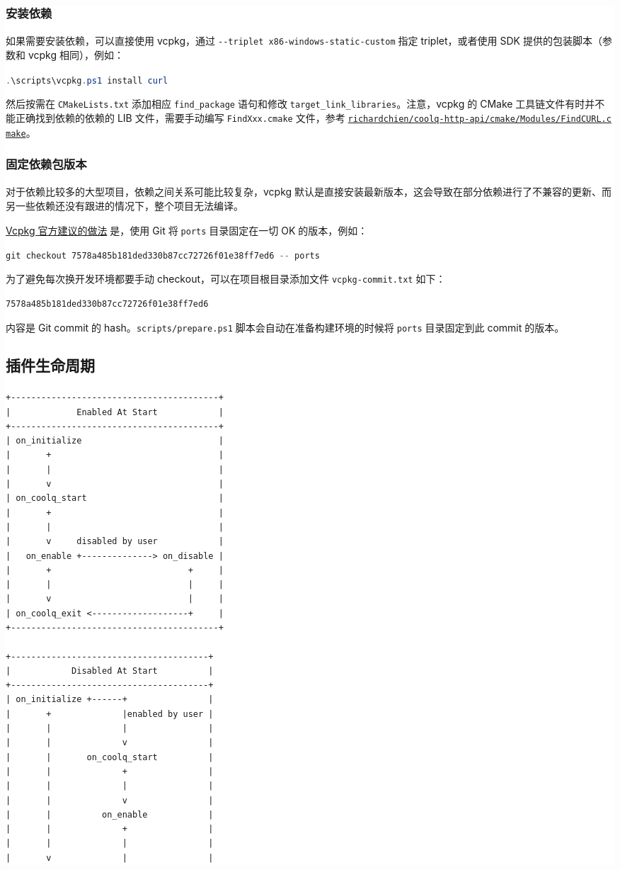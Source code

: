 ### 安装依赖

如果需要安装依赖，可以直接使用 vcpkg，通过 `--triplet x86-windows-static-custom` 指定 triplet，或者使用 SDK 提供的包装脚本（参数和 vcpkg 相同），例如：

```ps1
.\scripts\vcpkg.ps1 install curl
```

然后按需在 `CMakeLists.txt` 添加相应 `find_package` 语句和修改 `target_link_libraries`。注意，vcpkg 的 CMake 工具链文件有时并不能正确找到依赖的依赖的 LIB 文件，需要手动编写 `FindXxx.cmake` 文件，参考 [`richardchien/coolq-http-api/cmake/Modules/FindCURL.cmake`](https://github.com/richardchien/coolq-http-api/blob/master/cmake/Modules/FindCURL.cmake)。

### 固定依赖包版本

对于依赖比较多的大型项目，依赖之间关系可能比较复杂，vcpkg 默认是直接安装最新版本，这会导致在部分依赖进行了不兼容的更新、而另一些依赖还没有跟进的情况下，整个项目无法编译。

[Vcpkg 官方建议的做法](https://github.com/Microsoft/vcpkg/blob/master/docs/about/faq.md#how-do-i-use-different-versions-of-a-library-on-one-machine) 是，使用 Git 将 `ports` 目录固定在一切 OK 的版本，例如：

```ps1
git checkout 7578a485b181ded330b87cc72726f01e38ff7ed6 -- ports
```

为了避免每次换开发环境都要手动 checkout，可以在项目根目录添加文件 `vcpkg-commit.txt` 如下：

```
7578a485b181ded330b87cc72726f01e38ff7ed6
```

内容是 Git commit 的 hash。`scripts/prepare.ps1` 脚本会自动在准备构建环境的时候将 `ports` 目录固定到此 commit 的版本。

## 插件生命周期

```
+-----------------------------------------+
|             Enabled At Start            |
+-----------------------------------------+
| on_initialize                           |
|       +                                 |
|       |                                 |
|       v                                 |
| on_coolq_start                          |
|       +                                 |
|       |                                 |
|       v     disabled by user            |
|   on_enable +--------------> on_disable |
|       +                           +     |
|       |                           |     |
|       v                           |     |
| on_coolq_exit <-------------------+     |
+-----------------------------------------+

+---------------------------------------+
|            Disabled At Start          |
+---------------------------------------+
| on_initialize +------+                |
|       +              |enabled by user |
|       |              |                |
|       |              v                |
|       |       on_coolq_start          |
|       |              +                |
|       |              |                |
|       |              v                |
|       |          on_enable            |
|       |              +                |
|       |              |                |
|       v              |                |
```